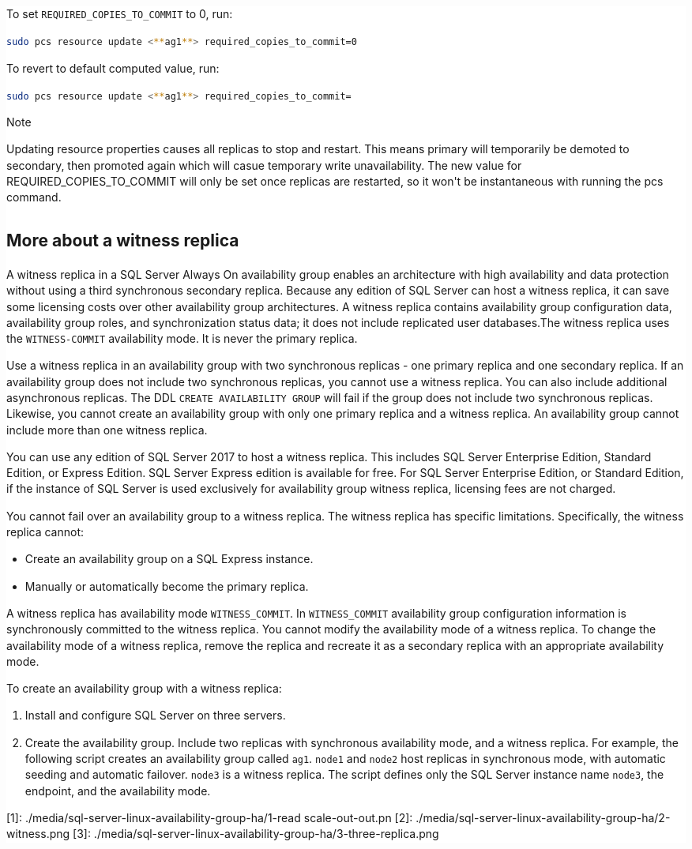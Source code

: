 To set `REQUIRED_COPIES_TO_COMMIT` to 0, run:

```bash
sudo pcs resource update <**ag1**> required_copies_to_commit=0
```

To revert to default computed value, run:

```bash
sudo pcs resource update <**ag1**> required_copies_to_commit=
```

>[!NOTE]
>Updating resource properties causes all replicas to stop and restart. This means primary will temporarily be demoted to secondary, then promoted again which will casue temporary write unavailability. The new value for REQUIRED_COPIES_TO_COMMIT will only be set once replicas are restarted, so it won't be instantaneous with running the pcs command.

<a name="WitnessReplica"></a>

## More about a witness replica

A witness replica in a SQL Server Always On availability group enables an architecture with high availability and data protection without using a third synchronous secondary replica. Because any edition of SQL Server can host a witness replica, it can save some licensing costs over other availability group architectures. A witness replica contains availability group configuration data, availability group roles, and synchronization status data; it does not include replicated user databases.The witness replica uses the `WITNESS-COMMIT` availability mode. It is never the primary replica.

Use a witness replica in an availability group with two synchronous replicas - one primary replica and one secondary replica. If an availability group does not include two synchronous replicas, you cannot use a witness replica. You can also include additional asynchronous replicas. The DDL `CREATE AVAILABILITY GROUP` will fail if the group does not include two synchronous replicas. Likewise, you cannot create an availability group with only one primary replica and a witness replica. An availability group cannot include more than one witness replica.

You can use any edition of SQL Server 2017 to host a witness replica. This includes SQL Server Enterprise Edition, Standard Edition, or Express Edition. SQL Server Express edition is available for free. For SQL Server Enterprise Edition, or Standard Edition, if the instance of SQL Server is used exclusively for availability group witness replica, licensing fees are not charged.

You cannot fail over an availability group to a witness replica. The witness replica has specific limitations. Specifically, the witness replica cannot:

- Create an availability group on a SQL Express instance.

- Manually or automatically become the primary replica.

A witness replica has availability mode `WITNESS_COMMIT`. In `WITNESS_COMMIT` availability group configuration information is synchronously committed to the witness replica. You cannot modify the availability mode of a witness replica. To change the availability mode of a witness replica, remove the replica and recreate it as a secondary replica with an appropriate availability mode.

To create an availability group with a witness replica:

1. Install and configure SQL Server on three servers.

2. Create the availability group. Include two replicas with synchronous availability mode, and a witness replica. For example, the following script creates an availability group called `ag1`. `node1` and `node2` host replicas in synchronous mode, with automatic seeding and automatic failover. `node3` is a witness replica. The script defines only the SQL Server instance name `node3`, the endpoint, and the availability mode.


[1]: ./media/sql-server-linux-availability-group-ha/1-read scale-out-out.pn
[2]: ./media/sql-server-linux-availability-group-ha/2-witness.png
[3]: ./media/sql-server-linux-availability-group-ha/3-three-replica.png